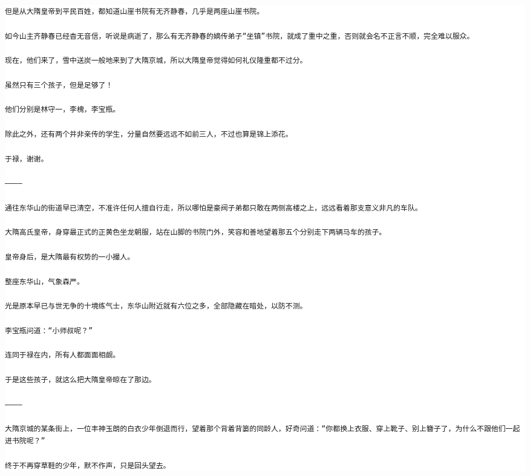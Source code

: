     但是从大隋皇帝到平民百姓，都知道山崖书院有无齐静春，几乎是两座山崖书院。

    如今山主齐静春已经杳无音信，听说是病逝了，那么有无齐静春的嫡传弟子“坐镇”书院，就成了重中之重，否则就会名不正言不顺，完全难以服众。

    现在，他们来了，雪中送炭一般地来到了大隋京城，所以大隋皇帝觉得如何礼仪隆重都不过分。

    虽然只有三个孩子，但是足够了！

    他们分别是林守一，李槐，李宝瓶。

    除此之外，还有两个并非亲传的学生，分量自然要远远不如前三人，不过也算是锦上添花。

    于禄，谢谢。

    ————

    通往东华山的街道早已清空，不准许任何人擅自行走，所以哪怕是豪阀子弟都只敢在两侧高楼之上，远远看着那支意义非凡的车队。

    大隋高氏皇帝，身穿最正式的正黄色坐龙朝服，站在山脚的书院门外，笑容和善地望着那五个分别走下两辆马车的孩子。

    皇帝身后，是大隋最有权势的一小撮人。

    整座东华山，气象森严。

    光是原本早已与世无争的十境练气士，东华山附近就有六位之多，全部隐藏在暗处，以防不测。

    李宝瓶问道：“小师叔呢？”

    连同于禄在内，所有人都面面相觑。

    于是这些孩子，就这么把大隋皇帝晾在了那边。

    ————

    大隋京城的某条街上，一位丰神玉朗的白衣少年倒退而行，望着那个背着背篓的同龄人，好奇问道：“你都换上衣服、穿上靴子、别上簪子了，为什么不跟他们一起进书院呢？”

    终于不再穿草鞋的少年，默不作声，只是回头望去。